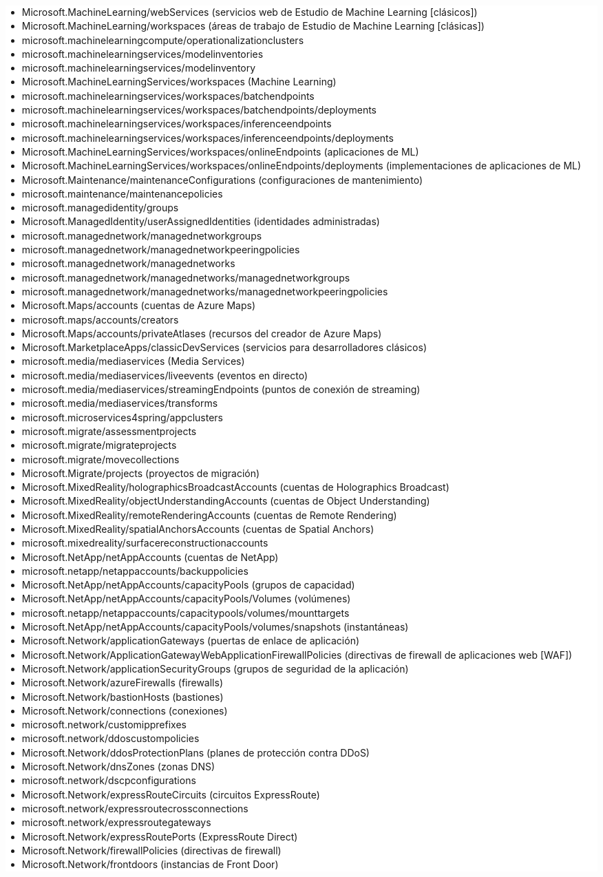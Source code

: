 - Microsoft.MachineLearning/webServices (servicios web de Estudio de Machine Learning [clásicos])
- Microsoft.MachineLearning/workspaces (áreas de trabajo de Estudio de Machine Learning [clásicas])
- microsoft.machinelearningcompute/operationalizationclusters
- microsoft.machinelearningservices/modelinventories
- microsoft.machinelearningservices/modelinventory
- Microsoft.MachineLearningServices/workspaces (Machine Learning)
- microsoft.machinelearningservices/workspaces/batchendpoints
- microsoft.machinelearningservices/workspaces/batchendpoints/deployments
- microsoft.machinelearningservices/workspaces/inferenceendpoints
- microsoft.machinelearningservices/workspaces/inferenceendpoints/deployments
- Microsoft.MachineLearningServices/workspaces/onlineEndpoints (aplicaciones de ML)
- Microsoft.MachineLearningServices/workspaces/onlineEndpoints/deployments (implementaciones de aplicaciones de ML)
- Microsoft.Maintenance/maintenanceConfigurations (configuraciones de mantenimiento)
- microsoft.maintenance/maintenancepolicies
- microsoft.managedidentity/groups
- Microsoft.ManagedIdentity/userAssignedIdentities (identidades administradas)
- microsoft.managednetwork/managednetworkgroups
- microsoft.managednetwork/managednetworkpeeringpolicies
- microsoft.managednetwork/managednetworks
- microsoft.managednetwork/managednetworks/managednetworkgroups
- microsoft.managednetwork/managednetworks/managednetworkpeeringpolicies
- Microsoft.Maps/accounts (cuentas de Azure Maps)
- microsoft.maps/accounts/creators
- Microsoft.Maps/accounts/privateAtlases (recursos del creador de Azure Maps)
- Microsoft.MarketplaceApps/classicDevServices (servicios para desarrolladores clásicos)
- microsoft.media/mediaservices (Media Services)
- microsoft.media/mediaservices/liveevents (eventos en directo)
- microsoft.media/mediaservices/streamingEndpoints (puntos de conexión de streaming)
- microsoft.media/mediaservices/transforms
- microsoft.microservices4spring/appclusters
- microsoft.migrate/assessmentprojects
- microsoft.migrate/migrateprojects
- microsoft.migrate/movecollections
- Microsoft.Migrate/projects (proyectos de migración)
- Microsoft.MixedReality/holographicsBroadcastAccounts (cuentas de Holographics Broadcast)
- Microsoft.MixedReality/objectUnderstandingAccounts (cuentas de Object Understanding)
- Microsoft.MixedReality/remoteRenderingAccounts (cuentas de Remote Rendering)
- Microsoft.MixedReality/spatialAnchorsAccounts (cuentas de Spatial Anchors)
- microsoft.mixedreality/surfacereconstructionaccounts
- Microsoft.NetApp/netAppAccounts (cuentas de NetApp)
- microsoft.netapp/netappaccounts/backuppolicies
- Microsoft.NetApp/netAppAccounts/capacityPools (grupos de capacidad)
- Microsoft.NetApp/netAppAccounts/capacityPools/Volumes (volúmenes)
- microsoft.netapp/netappaccounts/capacitypools/volumes/mounttargets
- Microsoft.NetApp/netAppAccounts/capacityPools/volumes/snapshots (instantáneas)
- Microsoft.Network/applicationGateways (puertas de enlace de aplicación)
- Microsoft.Network/ApplicationGatewayWebApplicationFirewallPolicies (directivas de firewall de aplicaciones web [WAF])
- Microsoft.Network/applicationSecurityGroups (grupos de seguridad de la aplicación)
- Microsoft.Network/azureFirewalls (firewalls)
- Microsoft.Network/bastionHosts (bastiones)
- Microsoft.Network/connections (conexiones)
- microsoft.network/customipprefixes
- microsoft.network/ddoscustompolicies
- Microsoft.Network/ddosProtectionPlans (planes de protección contra DDoS)
- Microsoft.Network/dnsZones (zonas DNS)
- microsoft.network/dscpconfigurations
- Microsoft.Network/expressRouteCircuits (circuitos ExpressRoute)
- microsoft.network/expressroutecrossconnections
- microsoft.network/expressroutegateways
- Microsoft.Network/expressRoutePorts (ExpressRoute Direct)
- Microsoft.Network/firewallPolicies (directivas de firewall)
- Microsoft.Network/frontdoors (instancias de Front Door)